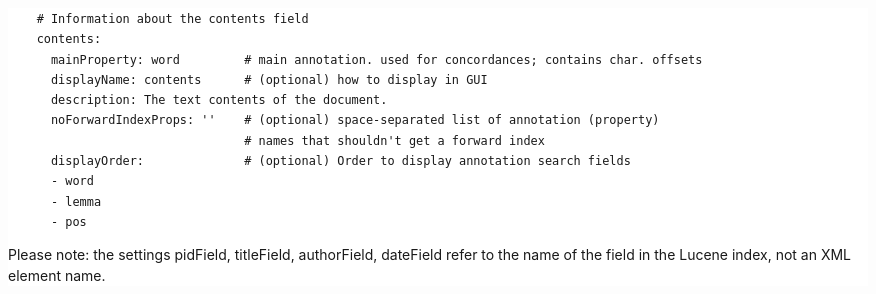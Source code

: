         # Information about the contents field
        contents:
          mainProperty: word         # main annotation. used for concordances; contains char. offsets
          displayName: contents      # (optional) how to display in GUI
          description: The text contents of the document.
          noForwardIndexProps: ''    # (optional) space-separated list of annotation (property)
                                     # names that shouldn't get a forward index
          displayOrder:              # (optional) Order to display annotation search fields
          - word
          - lemma
          - pos
          
Please note: the settings pidField, titleField, authorField, dateField refer to the name of the field in the Lucene index, not an XML element name.
